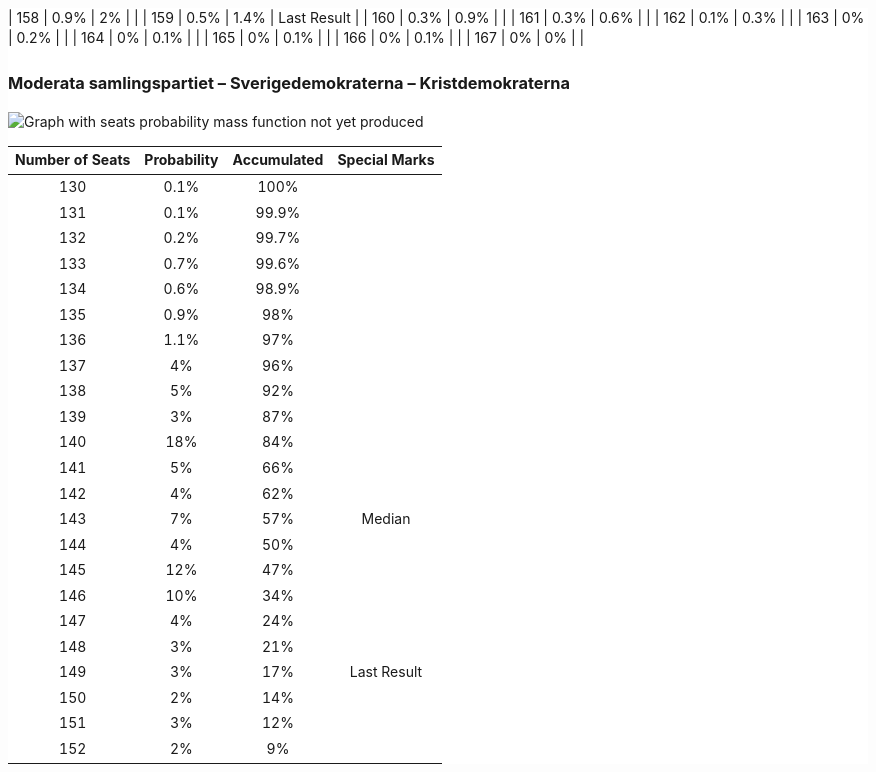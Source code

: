 | 158 | 0.9% | 2% |  |
| 159 | 0.5% | 1.4% | Last Result |
| 160 | 0.3% | 0.9% |  |
| 161 | 0.3% | 0.6% |  |
| 162 | 0.1% | 0.3% |  |
| 163 | 0% | 0.2% |  |
| 164 | 0% | 0.1% |  |
| 165 | 0% | 0.1% |  |
| 166 | 0% | 0.1% |  |
| 167 | 0% | 0% |  |

### Moderata samlingspartiet – Sverigedemokraterna – Kristdemokraterna

![Graph with seats probability mass function not yet produced](2017-12-14-Sifo-coalitions-seats-pmf-m–sd–kd.png "Seats Probability Mass Function")

| Number of Seats | Probability | Accumulated | Special Marks |
|:---------------:|:-----------:|:-----------:|:-------------:|
| 130 | 0.1% | 100% |  |
| 131 | 0.1% | 99.9% |  |
| 132 | 0.2% | 99.7% |  |
| 133 | 0.7% | 99.6% |  |
| 134 | 0.6% | 98.9% |  |
| 135 | 0.9% | 98% |  |
| 136 | 1.1% | 97% |  |
| 137 | 4% | 96% |  |
| 138 | 5% | 92% |  |
| 139 | 3% | 87% |  |
| 140 | 18% | 84% |  |
| 141 | 5% | 66% |  |
| 142 | 4% | 62% |  |
| 143 | 7% | 57% | Median |
| 144 | 4% | 50% |  |
| 145 | 12% | 47% |  |
| 146 | 10% | 34% |  |
| 147 | 4% | 24% |  |
| 148 | 3% | 21% |  |
| 149 | 3% | 17% | Last Result |
| 150 | 2% | 14% |  |
| 151 | 3% | 12% |  |
| 152 | 2% | 9% |  |